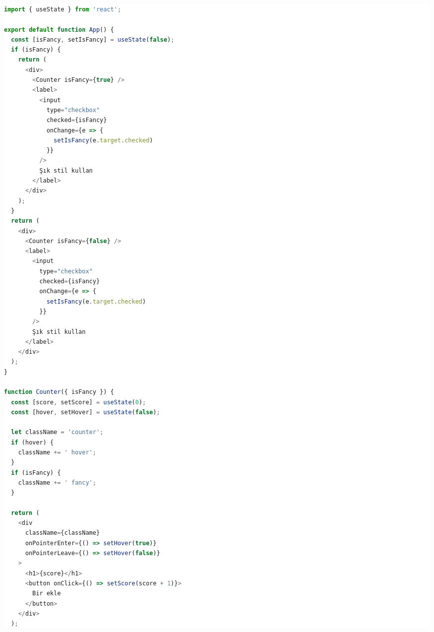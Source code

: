

```js
import { useState } from 'react';

export default function App() {
  const [isFancy, setIsFancy] = useState(false);
  if (isFancy) {
    return (
      <div>
        <Counter isFancy={true} />
        <label>
          <input
            type="checkbox"
            checked={isFancy}
            onChange={e => {
              setIsFancy(e.target.checked)
            }}
          />
          Şık stil kullan
        </label>
      </div>
    );
  }
  return (
    <div>
      <Counter isFancy={false} />
      <label>
        <input
          type="checkbox"
          checked={isFancy}
          onChange={e => {
            setIsFancy(e.target.checked)
          }}
        />
        Şık stil kullan
      </label>
    </div>
  );
}

function Counter({ isFancy }) {
  const [score, setScore] = useState(0);
  const [hover, setHover] = useState(false);

  let className = 'counter';
  if (hover) {
    className += ' hover';
  }
  if (isFancy) {
    className += ' fancy';
  }

  return (
    <div
      className={className}
      onPointerEnter={() => setHover(true)}
      onPointerLeave={() => setHover(false)}
    >
      <h1>{score}</h1>
      <button onClick={() => setScore(score + 1)}>
        Bir ekle
      </button>
    </div>
  );
```